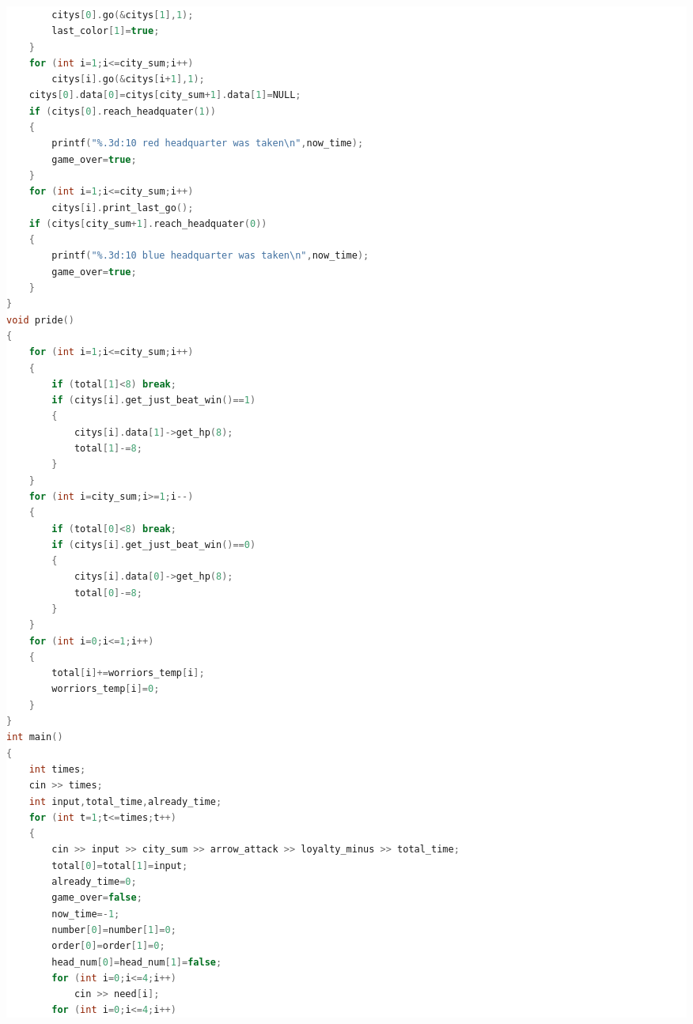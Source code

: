 ```c++
        citys[0].go(&citys[1],1);
        last_color[1]=true;
    }
    for (int i=1;i<=city_sum;i++)
        citys[i].go(&citys[i+1],1);
    citys[0].data[0]=citys[city_sum+1].data[1]=NULL;
    if (citys[0].reach_headquater(1))
    {
        printf("%.3d:10 red headquarter was taken\n",now_time);
        game_over=true;
    }
    for (int i=1;i<=city_sum;i++)
        citys[i].print_last_go();
    if (citys[city_sum+1].reach_headquater(0))
    {
        printf("%.3d:10 blue headquarter was taken\n",now_time);
        game_over=true;
    }
}
void pride()
{
    for (int i=1;i<=city_sum;i++)
    {
        if (total[1]<8) break;
        if (citys[i].get_just_beat_win()==1)
        {
            citys[i].data[1]->get_hp(8);
            total[1]-=8;
        }
    }
    for (int i=city_sum;i>=1;i--)
    {
        if (total[0]<8) break;
        if (citys[i].get_just_beat_win()==0)
        {
            citys[i].data[0]->get_hp(8);
            total[0]-=8;
        }
    }
    for (int i=0;i<=1;i++)
    {
        total[i]+=worriors_temp[i];
        worriors_temp[i]=0;
    }
}
int main()
{
    int times;
    cin >> times;
    int input,total_time,already_time;
    for (int t=1;t<=times;t++)
    {
        cin >> input >> city_sum >> arrow_attack >> loyalty_minus >> total_time;
        total[0]=total[1]=input;
        already_time=0;
        game_over=false;
        now_time=-1;
        number[0]=number[1]=0;
        order[0]=order[1]=0;
        head_num[0]=head_num[1]=false;
        for (int i=0;i<=4;i++)
            cin >> need[i];
        for (int i=0;i<=4;i++)
```